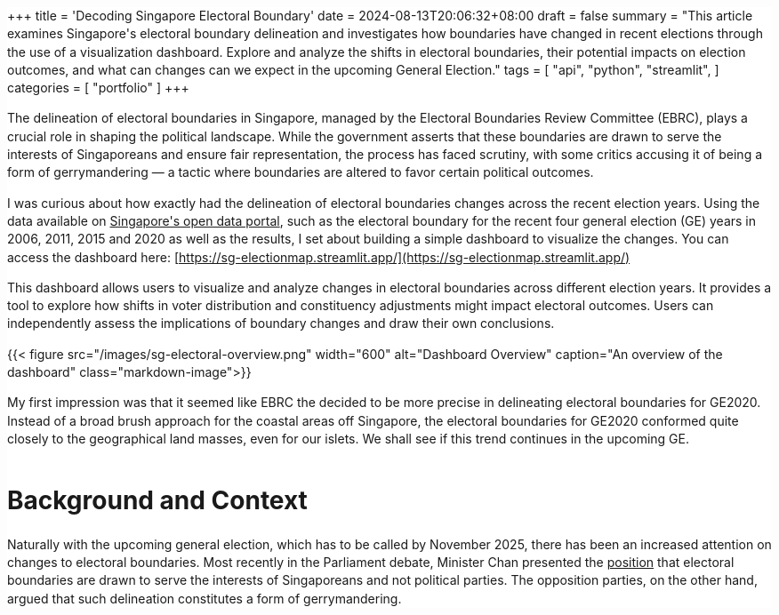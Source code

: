 +++
title = 'Decoding Singapore Electoral Boundary'
date = 2024-08-13T20:06:32+08:00
draft = false
summary = "This article examines Singapore's electoral boundary delineation and investigates how boundaries have changed in recent elections through the use of a visualization dashboard. Explore and analyze the shifts in electoral boundaries, their potential impacts on election outcomes, and what can changes can we expect in the upcoming General Election."
tags = [
  "api",
  "python",
  "streamlit",
]
categories = [
  "portfolio"
]
+++

The delineation of electoral boundaries in Singapore, managed by the Electoral Boundaries Review Committee (EBRC), plays a crucial role in shaping the political landscape. While the government asserts that these boundaries are drawn to serve the interests of Singaporeans and ensure fair representation, the process has faced scrutiny, with some critics accusing it of being a form of gerrymandering — a tactic where boundaries are altered to favor certain political outcomes.

I was curious about how exactly had the delineation of electoral boundaries changes across the recent election years. Using the data available on [Singapore's open data portal](https://beta.data.gov.sg/datasets?agencies=Elections+Department+%28ELD%29), such as the electoral boundary for the recent four general election (GE) years in 2006, 2011, 2015 and 2020 as well as the results, I set about building a simple dashboard to visualize the changes. You can access the dashboard here: [https://sg-electionmap.streamlit.app/](https://sg-electionmap.streamlit.app/)

This dashboard allows users to visualize and analyze changes in electoral boundaries across different election years. It provides a tool to explore how shifts in voter distribution and constituency adjustments might impact electoral outcomes. Users can independently assess the implications of boundary changes and draw their own conclusions.

{{< figure src="/images/sg-electoral-overview.png" width="600" alt="Dashboard Overview" caption="An overview of the dashboard" class="markdown-image">}}

My first impression was that it seemed like EBRC the decided to be more precise in delineating electoral boundaries for GE2020. Instead of a broad brush approach for the coastal areas off Singapore, the electoral boundaries for GE2020 conformed quite closely to the geographical land masses, even for our islets. We shall see if this trend continues in the upcoming GE.

# Background and Context

Naturally with the upcoming general election, which has to be called by November 2025, there has been an increased attention on changes to electoral boundaries. Most recently in the Parliament debate, Minister Chan presented the [position](https://www.straitstimes.com/singapore/politics/electoral-boundaries-drawn-to-serve-interests-of-singaporeans-not-political-parties-chan-chun-sing) that electoral boundaries are drawn to serve the interests of Singaporeans and not political parties. The opposition parties, on the other hand, argued that such delineation constitutes a form of gerrymandering.
